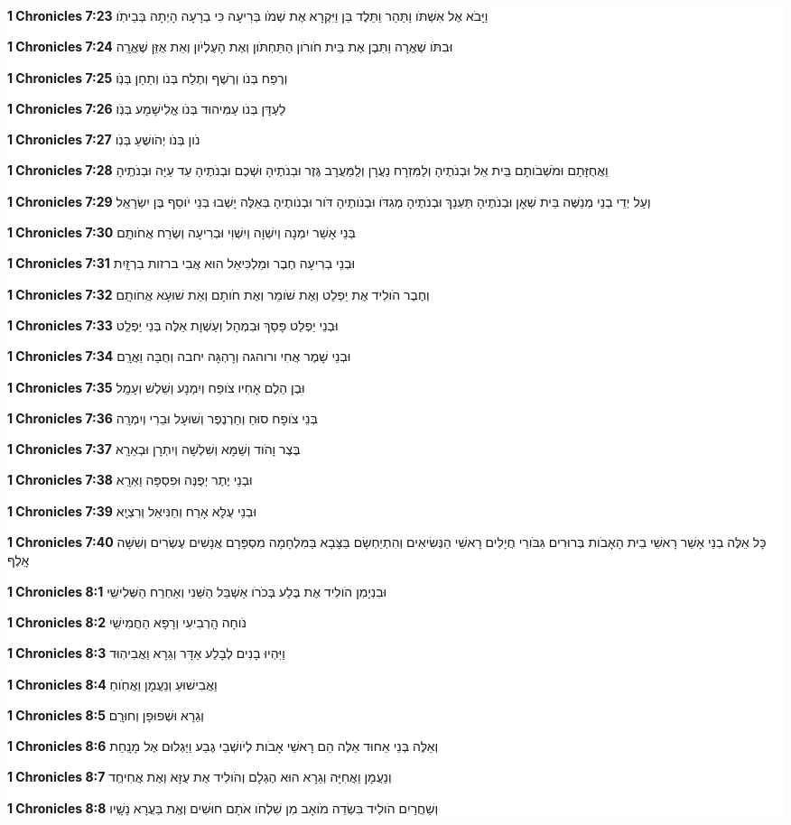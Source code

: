 **1 Chronicles 7:23**   וַיָּבֹא אֶל אִשְׁתֹּו וַתַּהַר וַתֵּלֶד בֵּן וַיִּקְרָא אֶת שְׁמֹו בְּרִיעָה כִּי בְרָעָה הָיְתָה בְּבֵיתֹֽו

**1 Chronicles 7:24**   וּבִתֹּו שֶׁאֱרָה וַתִּבֶן אֶת בֵּית חֹורֹון הַתַּחְתֹּון וְאֶת הָעֶלְיֹון וְאֵת אֻזֵּן שֶׁאֱרָֽה

**1 Chronicles 7:25**   וְרֶפַח בְּנֹו וְרֶשֶׁף וְתֶלַח בְּנֹו וְתַחַן בְּנֹֽו

**1 Chronicles 7:26**   לַעְדָּן בְּנֹו עַמִּיהוּד בְּנֹו אֱלִישָׁמָע בְּנֹֽו

**1 Chronicles 7:27**   נֹון בְּנֹו יְהֹושֻׁעַ בְּנֹֽו

**1 Chronicles 7:28**   וַאֲחֻזָּתָם וּמֹשְׁבֹותָם בֵּֽית אֵל וּבְנֹתֶיהָ וְלַמִּזְרָח נַעֲרָן וְלַֽמַּעֲרָב גֶּזֶר וּבְנֹתֶיהָ וּשְׁכֶם וּבְנֹתֶיהָ עַד עַיָּה וּבְנֹתֶֽיהָ

**1 Chronicles 7:29**   וְעַל יְדֵי בְנֵי מְנַשֶּׁה בֵּית שְׁאָן וּבְנֹתֶיהָ תַּעְנַךְ וּבְנֹתֶיהָ מְגִדֹּו וּבְנֹותֶיהָ דֹּור וּבְנֹותֶיהָ בְּאֵלֶּה יָשְׁבוּ בְּנֵי יֹוסֵף בֶּן יִשְׂרָאֵֽל

**1 Chronicles 7:30**   בְּנֵי אָשֵׁר יִמְנָה וְיִשְׁוָה וְיִשְׁוִי וּבְרִיעָה וְשֶׂרַח אֲחֹותָֽם

**1 Chronicles 7:31**   וּבְנֵי בְרִיעָה חֶבֶר וּמַלְכִּיאֵל הוּא אֲבִי ברזות בִרְזָֽיִת

**1 Chronicles 7:32**   וְחֶבֶר הֹולִיד אֶת יַפְלֵט וְאֶת שֹׁומֵר וְאֶת חֹותָם וְאֵת שׁוּעָא אֲחֹותָֽם

**1 Chronicles 7:33**   וּבְנֵי יַפְלֵט פָּסַךְ וּבִמְהָל וְעַשְׁוָת אֵלֶּה בְּנֵי יַפְלֵֽט

**1 Chronicles 7:34**   וּבְנֵי שָׁמֶר אֲחִי ורוהגה וְרָהְגָּה יחבה וְחֻבָּה וַאֲרָֽם

**1 Chronicles 7:35**   וּבֶן הֵלֶם אָחִיו צֹופַח וְיִמְנָע וְשֵׁלֶשׁ וְעָמָֽל

**1 Chronicles 7:36**   בְּנֵי צֹופָח סוּחַ וְחַרְנֶפֶר וְשׁוּעָל וּבֵרִי וְיִמְרָֽה

**1 Chronicles 7:37**   בֶּצֶר וָהֹוד וְשַׁמָּא וְשִׁלְשָׁה וְיִתְרָן וּבְאֵרָֽא

**1 Chronicles 7:38**   וּבְנֵי יֶתֶר יְפֻנֶּה וּפִסְפָּה וַאְרָֽא

**1 Chronicles 7:39**   וּבְנֵי עֻלָּא אָרַח וְחַנִּיאֵל וְרִצְיָֽא

**1 Chronicles 7:40**   כָּל אֵלֶּה בְנֵי אָשֵׁר רָאשֵׁי בֵית הָאָבֹות בְּרוּרִים גִּבֹּורֵי חֲיָלִים רָאשֵׁי הַנְּשִׂיאִים וְהִתְיַחְשָׂם בַּצָּבָא בַּמִּלְחָמָה מִסְפָּרָם אֲנָשִׁים עֶשְׂרִים וְשִׁשָּׁה אָֽלֶף 

**1 Chronicles 8:1**   וּבִנְיָמִן הֹולִיד אֶת בֶּלַע בְּכֹרֹו אַשְׁבֵּל הַשֵּׁנִי וְאַחְרַח הַשְּׁלִישִֽׁי

**1 Chronicles 8:2**   נֹוחָה הָֽרְבִיעִי וְרָפָא הַחֲמִישִֽׁי

**1 Chronicles 8:3**   וַיִּהְיוּ בָנִים לְבָלַע אַדָּר וְגֵרָא וַאֲבִיהֽוּד

**1 Chronicles 8:4**   וַאֲבִישׁוּעַ וְנַעֲמָן וַאֲחֹֽוחַ

**1 Chronicles 8:5**   וְגֵרָא וּשְׁפוּפָן וְחוּרָֽם

**1 Chronicles 8:6**   וְאֵלֶּה בְּנֵי אֵחוּד אֵלֶּה הֵם רָאשֵׁי אָבֹות לְיֹושְׁבֵי גֶבַע וַיַּגְלוּם אֶל מָנָֽחַת

**1 Chronicles 8:7**   וְנַעֲמָן וַאֲחִיָּה וְגֵרָא הוּא הֶגְלָם וְהֹולִיד אֶת עֻזָּא וְאֶת אֲחִיחֻֽד

**1 Chronicles 8:8**   וְשַׁחֲרַיִם הֹולִיד בִּשְׂדֵה מֹואָב מִן שִׁלְחֹו אֹתָם חוּשִׁים וְאֶֽת בַּעֲרָא נָשָֽׁיו
